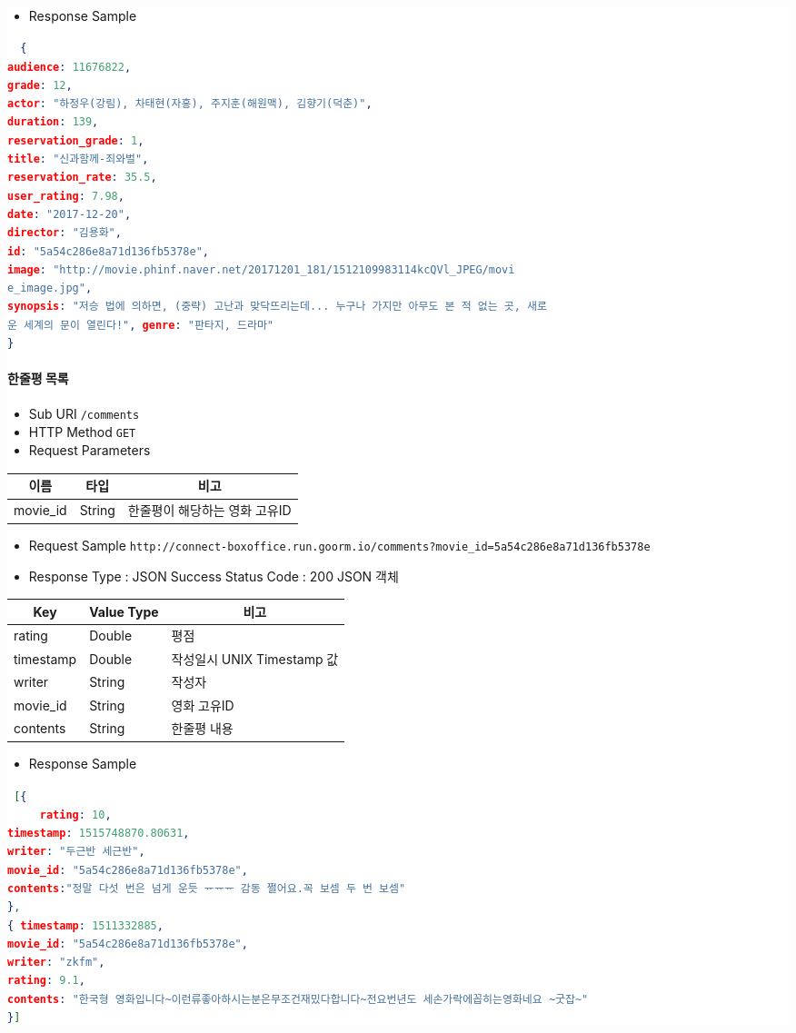 
 - Response Sample

```json
  {
audience: 11676822,
grade: 12,
actor: "하정우(강림), 차태현(자홍), 주지훈(해원맥), 김향기(덕춘)",
duration: 139,
reservation_grade: 1,
title: "신과함께-죄와벌",
reservation_rate: 35.5,
user_rating: 7.98,
date: "2017-12-20",
director: "김용화",
id: "5a54c286e8a71d136fb5378e",
image: "http://movie.phinf.naver.net/20171201_181/1512109983114kcQVl_JPEG/movi
e_image.jpg",
synopsis: "저승 법에 의하면, (중략) 고난과 맞닥뜨리는데... 누구나 가지만 아무도 본 적 없는 곳, 새로
운 세계의 문이 열린다!", genre: "판타지, 드라마"
}
```

#### 한줄평 목록
- Sub URI `/comments`
- HTTP Method `GET`
- Request Parameters

| 이름 | 타입 | 비고 |
|---|---|---|
| movie_id | String |한줄평이 해당하는 영화 고유ID |

- Request Sample
`http://connect-boxoffice.run.goorm.io/comments?movie_id=5a54c286e8a71d136fb5378e`

- Response
Type : JSON
Success Status Code : 200
JSON 객체

| Key | Value Type | 비고 |
|---|---|---|
| rating | Double | 평점 |
| timestamp | Double | 작성일시 UNIX Timestamp 값 |
| writer | String | 작성자 |
| movie_id | String |영화 고유ID|
| contents | String | 한줄평 내용|

- Response Sample

```json
 [{
     rating: 10,
timestamp: 1515748870.80631,
writer: "두근반 세근반",
movie_id: "5a54c286e8a71d136fb5378e",
contents:"정말 다섯 번은 넘게 운듯 ᅲᅲᅲ 감동 쩔어요.꼭 보셈 두 번 보셈"
}, 
{ timestamp: 1511332885,
movie_id: "5a54c286e8a71d136fb5378e",
writer: "zkfm",
rating: 9.1,
contents: "한국형 영화입니다~이런류좋아하시는분은무조건재밌다합니다~전요번년도 세손가락에꼽히는영화네요 ~굿잡~" 
}]
```